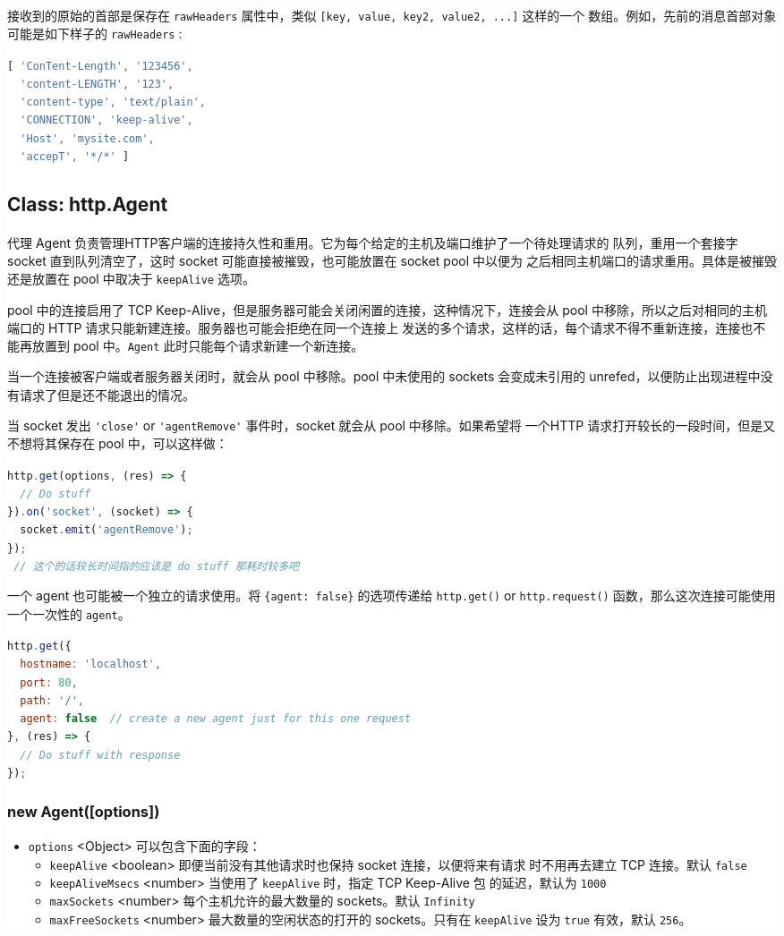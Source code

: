 接收到的原始的首部是保存在 `rawHeaders` 属性中，类似 `[key, value, key2, value2, ...]` 这样的一个
数组。例如，先前的消息首部对象可能是如下样子的 `rawHeaders` :   

```javascript
[ 'ConTent-Length', '123456',
  'content-LENGTH', '123',
  'content-type', 'text/plain',
  'CONNECTION', 'keep-alive',
  'Host', 'mysite.com',
  'accepT', '*/*' ]
```    

## Class: http.Agent

代理 Agent 负责管理HTTP客户端的连接持久性和重用。它为每个给定的主机及端口维护了一个待处理请求的
队列，重用一个套接字 socket 直到队列清空了，这时 socket 可能直接被摧毁，也可能放置在 socket pool 中以便为
之后相同主机端口的请求重用。具体是被摧毁还是放置在 pool 中取决于 `keepAlive` 选项。    

pool 中的连接启用了 TCP Keep-Alive，但是服务器可能会关闭闲置的连接，这种情况下，连接会从 pool
中移除，所以之后对相同的主机端口的 HTTP 请求只能新建连接。服务器也可能会拒绝在同一个连接上
发送的多个请求，这样的话，每个请求不得不重新连接，连接也不能再放置到 pool 中。`Agent`
此时只能每个请求新建一个新连接。     

当一个连接被客户端或者服务器关闭时，就会从 pool 中移除。pool 中未使用的 sockets 会变成未引用的
unrefed，以便防止出现进程中没有请求了但是还不能退出的情况。    

当 socket 发出 `'close'` or `'agentRemove'` 事件时，socket 就会从 pool 中移除。如果希望将
一个HTTP 请求打开较长的一段时间，但是又不想将其保存在 pool 中，可以这样做：    

```javascript
http.get(options, (res) => {
  // Do stuff
}).on('socket', (socket) => {
  socket.emit('agentRemove');
});
 // 这个的话较长时间指的应该是 do stuff 那耗时较多吧
```    

一个 agent 也可能被一个独立的请求使用。将 `{agent: false}` 的选项传递给 `http.get()` or
`http.request()` 函数，那么这次连接可能使用一个一次性的 `agent`。     

```javascript
http.get({
  hostname: 'localhost',
  port: 80,
  path: '/',
  agent: false  // create a new agent just for this one request
}, (res) => {
  // Do stuff with response
});
```    

### new Agent([options])

+ `options` &lt;Object&gt; 可以包含下面的字段：
  - `keepAlive` &lt;boolean&gt; 即便当前没有其他请求时也保持 socket 连接，以便将来有请求
  时不用再去建立 TCP 连接。默认 `false`
  - `keepAliveMsecs` &lt;number&gt; 当使用了 `keepAlive` 时，指定 TCP Keep-Alive 包
  的延迟，默认为 `1000`
  - `maxSockets` &lt;number&gt; 每个主机允许的最大数量的 sockets。默认 `Infinity`
  - `maxFreeSockets` &lt;number&gt; 最大数量的空闲状态的打开的 sockets。只有在 `keepAlive` 设为
  `true` 有效，默认 `256`。   
